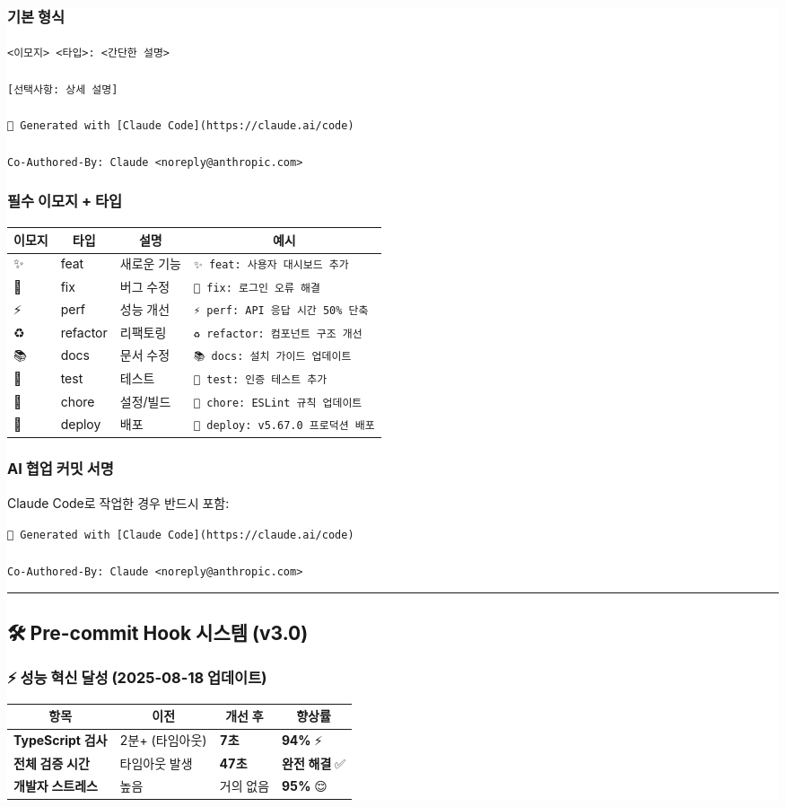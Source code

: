 ### 기본 형식

```
<이모지> <타입>: <간단한 설명>

[선택사항: 상세 설명]

🤖 Generated with [Claude Code](https://claude.ai/code)

Co-Authored-By: Claude <noreply@anthropic.com>
```

### 필수 이모지 + 타입

| 이모지 | 타입 | 설명 | 예시 |
|--------|------|------|------|
| ✨ | feat | 새로운 기능 | `✨ feat: 사용자 대시보드 추가` |
| 🐛 | fix | 버그 수정 | `🐛 fix: 로그인 오류 해결` |
| ⚡ | perf | 성능 개선 | `⚡ perf: API 응답 시간 50% 단축` |
| ♻️ | refactor | 리팩토링 | `♻️ refactor: 컴포넌트 구조 개선` |
| 📚 | docs | 문서 수정 | `📚 docs: 설치 가이드 업데이트` |
| 🧪 | test | 테스트 | `🧪 test: 인증 테스트 추가` |
| 🔧 | chore | 설정/빌드 | `🔧 chore: ESLint 규칙 업데이트` |
| 🚀 | deploy | 배포 | `🚀 deploy: v5.67.0 프로덕션 배포` |

### AI 협업 커밋 서명

Claude Code로 작업한 경우 반드시 포함:

```
🤖 Generated with [Claude Code](https://claude.ai/code)

Co-Authored-By: Claude <noreply@anthropic.com>
```

---

## 🛠️ Pre-commit Hook 시스템 (v3.0)

### ⚡ 성능 혁신 달성 (2025-08-18 업데이트)

| 항목 | 이전 | 개선 후 | 향상률 |
|------|------|---------|--------|
| **TypeScript 검사** | 2분+ (타임아웃) | **7초** | **94%** ⚡ |
| **전체 검증 시간** | 타임아웃 발생 | **47초** | **완전 해결** ✅ |
| **개발자 스트레스** | 높음 | 거의 없음 | **95%** 😌 |
